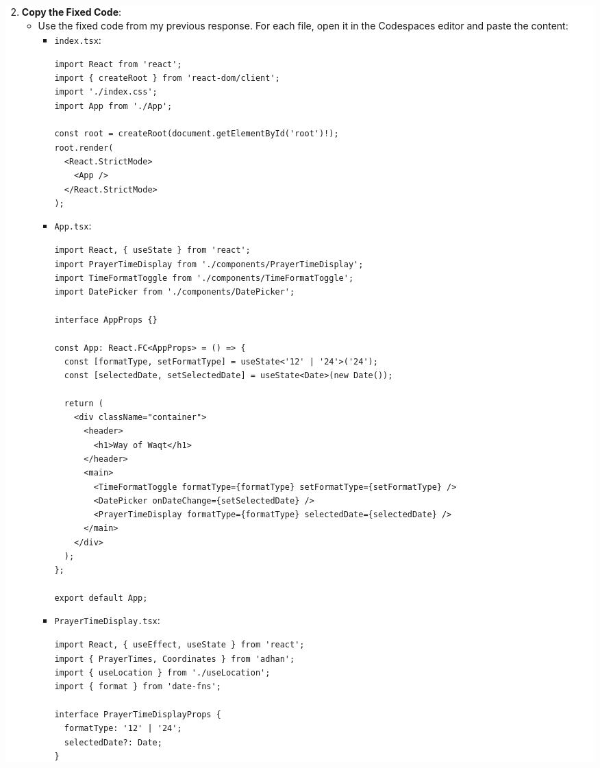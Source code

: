 2. **Copy the Fixed Code**:
   - Use the fixed code from my previous response. For each file, open it in the Codespaces editor and paste the content:
     - `index.tsx`:
       ```tsx
       import React from 'react';
       import { createRoot } from 'react-dom/client';
       import './index.css';
       import App from './App';

       const root = createRoot(document.getElementById('root')!);
       root.render(
         <React.StrictMode>
           <App />
         </React.StrictMode>
       );
       ```
     - `App.tsx`:
       ```tsx
       import React, { useState } from 'react';
       import PrayerTimeDisplay from './components/PrayerTimeDisplay';
       import TimeFormatToggle from './components/TimeFormatToggle';
       import DatePicker from './components/DatePicker';

       interface AppProps {}

       const App: React.FC<AppProps> = () => {
         const [formatType, setFormatType] = useState<'12' | '24'>('24');
         const [selectedDate, setSelectedDate] = useState<Date>(new Date());

         return (
           <div className="container">
             <header>
               <h1>Way of Waqt</h1>
             </header>
             <main>
               <TimeFormatToggle formatType={formatType} setFormatType={setFormatType} />
               <DatePicker onDateChange={setSelectedDate} />
               <PrayerTimeDisplay formatType={formatType} selectedDate={selectedDate} />
             </main>
           </div>
         );
       };

       export default App;
       ```
     - `PrayerTimeDisplay.tsx`:
       ```tsx
       import React, { useEffect, useState } from 'react';
       import { PrayerTimes, Coordinates } from 'adhan';
       import { useLocation } from './useLocation';
       import { format } from 'date-fns';

       interface PrayerTimeDisplayProps {
         formatType: '12' | '24';
         selectedDate?: Date;
       }

